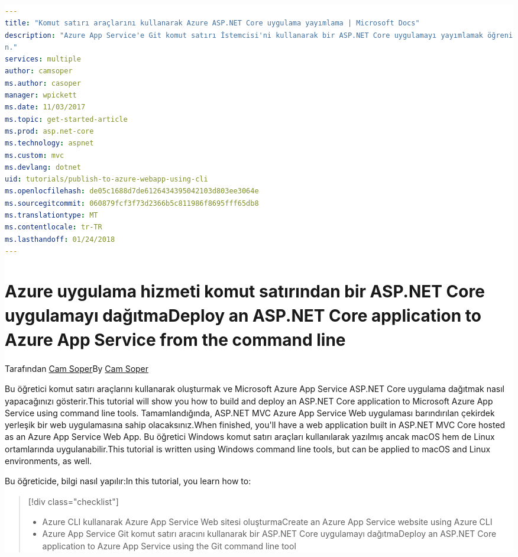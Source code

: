 ```yaml
---
title: "Komut satırı araçlarını kullanarak Azure ASP.NET Core uygulama yayımlama | Microsoft Docs"
description: "Azure App Service'e Git komut satırı İstemcisi'ni kullanarak bir ASP.NET Core uygulamayı yayımlamak öğrenin."
services: multiple
author: camsoper
ms.author: casoper
manager: wpickett
ms.date: 11/03/2017
ms.topic: get-started-article
ms.prod: asp.net-core
ms.technology: aspnet
ms.custom: mvc
ms.devlang: dotnet
uid: tutorials/publish-to-azure-webapp-using-cli
ms.openlocfilehash: de05c1688d7de6126434395042103d803ee3064e
ms.sourcegitcommit: 060879fcf3f73d2366b5c811986f8695fff65db8
ms.translationtype: MT
ms.contentlocale: tr-TR
ms.lasthandoff: 01/24/2018
---
```

# <a name="deploy-an-aspnet-core-application-to-azure-app-service-from-the-command-line"></a><span data-ttu-id="b3fef-103">Azure uygulama hizmeti komut satırından bir ASP.NET Core uygulamayı dağıtma</span><span class="sxs-lookup"><span data-stu-id="b3fef-103">Deploy an ASP.NET Core application to Azure App Service from the command line</span></span>

<span data-ttu-id="b3fef-104">Tarafından [Cam Soper](https://twitter.com/camsoper)</span><span class="sxs-lookup"><span data-stu-id="b3fef-104">By [Cam Soper](https://twitter.com/camsoper)</span></span>

<span data-ttu-id="b3fef-105">Bu öğretici komut satırı araçlarını kullanarak oluşturmak ve Microsoft Azure App Service ASP.NET Core uygulama dağıtmak nasıl yapacağınızı gösterir.</span><span class="sxs-lookup"><span data-stu-id="b3fef-105">This tutorial will show you how to build and deploy an ASP.NET Core application to Microsoft Azure App Service using command line tools.</span></span>  <span data-ttu-id="b3fef-106">Tamamlandığında, ASP.NET MVC Azure App Service Web uygulaması barındırılan çekirdek yerleşik bir web uygulamasına sahip olacaksınız.</span><span class="sxs-lookup"><span data-stu-id="b3fef-106">When finished, you'll have a web application built in ASP.NET MVC Core hosted as an Azure App Service Web App.</span></span>  <span data-ttu-id="b3fef-107">Bu öğretici Windows komut satırı araçları kullanılarak yazılmış ancak macOS hem de Linux ortamlarında uygulanabilir.</span><span class="sxs-lookup"><span data-stu-id="b3fef-107">This tutorial is written using Windows command line tools, but can be applied to macOS and Linux environments, as well.</span></span>  

<span data-ttu-id="b3fef-108">Bu öğreticide, bilgi nasıl yapılır:</span><span class="sxs-lookup"><span data-stu-id="b3fef-108">In this tutorial, you learn how to:</span></span>

> [!div class="checklist"]
> * <span data-ttu-id="b3fef-109">Azure CLI kullanarak Azure App Service Web sitesi oluşturma</span><span class="sxs-lookup"><span data-stu-id="b3fef-109">Create an Azure App Service website using Azure CLI</span></span>
> * <span data-ttu-id="b3fef-110">Azure App Service Git komut satırı aracını kullanarak bir ASP.NET Core uygulamayı dağıtma</span><span class="sxs-lookup"><span data-stu-id="b3fef-110">Deploy an ASP.NET Core application to Azure App Service using the Git command line tool</span></span>
